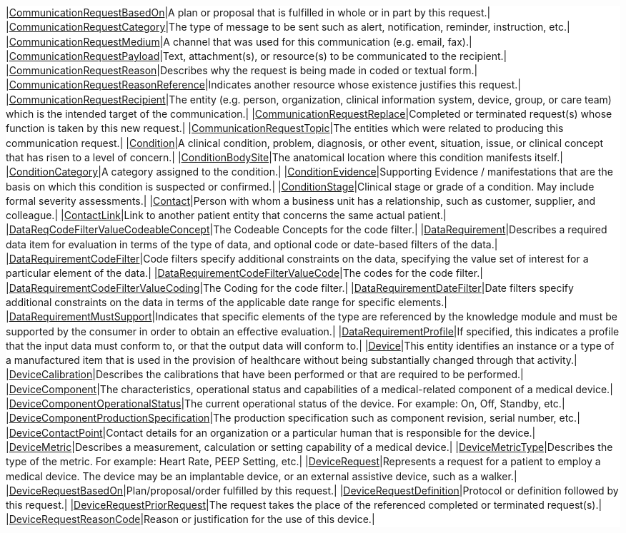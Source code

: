|[CommunicationRequestBasedOn](CommunicationRequestBasedOn.cdm.json)|A plan or proposal that is fulfilled in whole or in part by this request.|
|[CommunicationRequestCategory](CommunicationRequestCategory.cdm.json)|The type of message to be sent such as alert, notification, reminder, instruction, etc.|
|[CommunicationRequestMedium](CommunicationRequestMedium.cdm.json)|A channel that was used for this communication (e.g. email, fax).|
|[CommunicationRequestPayload](CommunicationRequestPayload.cdm.json)|Text, attachment(s), or resource(s) to be communicated to the recipient.|
|[CommunicationRequestReason](CommunicationRequestReason.cdm.json)|Describes why the request is being made in coded or textual form.|
|[CommunicationRequestReasonReference](CommunicationRequestReasonReference.cdm.json)|Indicates another resource whose existence justifies this request.|
|[CommunicationRequestRecipient](CommunicationRequestRecipient.cdm.json)|The entity (e.g. person, organization, clinical information system, device, group, or care team) which is the intended target of the communication.|
|[CommunicationRequestReplace](CommunicationRequestReplace.cdm.json)|Completed or terminated request(s) whose function is taken by this new request.|
|[CommunicationRequestTopic](CommunicationRequestTopic.cdm.json)|The entities which were related to producing this communication request.|
|[Condition](Condition.cdm.json)|A clinical condition, problem, diagnosis, or other event, situation, issue, or clinical concept that has risen to a level of concern.|
|[ConditionBodySite](ConditionBodySite.cdm.json)|The anatomical location where this condition manifests itself.|
|[ConditionCategory](ConditionCategory.cdm.json)|A category assigned to the condition.|
|[ConditionEvidence](ConditionEvidence.cdm.json)|Supporting Evidence / manifestations that are the basis on which this condition is suspected or confirmed.|
|[ConditionStage](ConditionStage.cdm.json)|Clinical stage or grade of a condition. May include formal severity assessments.|
|[Contact](Contact.cdm.json)|Person with whom a business unit has a relationship, such as customer, supplier, and colleague.|
|[ContactLink](ContactLink.cdm.json)|Link to another patient entity that concerns the same actual patient.|
|[DataReqCodeFilterValueCodeableConcept](DataReqCodeFilterValueCodeableConcept.cdm.json)|The Codeable Concepts for the code filter.|
|[DataRequirement](DataRequirement.cdm.json)|Describes a required data item for evaluation in terms of the type of data, and optional code or date-based filters of the data.|
|[DataRequirementCodeFilter](DataRequirementCodeFilter.cdm.json)|Code filters specify additional constraints on the data, specifying the value set of interest for a particular element of the data.|
|[DataRequirementCodeFilterValueCode](DataRequirementCodeFilterValueCode.cdm.json)|The codes for the code filter.|
|[DataRequirementCodeFilterValueCoding](DataRequirementCodeFilterValueCoding.cdm.json)|The Coding for the code filter.|
|[DataRequirementDateFilter](DataRequirementDateFilter.cdm.json)|Date filters specify additional constraints on the data in terms of the applicable date range for specific elements.|
|[DataRequirementMustSupport](DataRequirementMustSupport.cdm.json)|Indicates that specific elements of the type are referenced by the knowledge module and must be supported by the consumer in order to obtain an effective evaluation.|
|[DataRequirementProfile](DataRequirementProfile.cdm.json)|If specified, this indicates a profile that the input data must conform to, or that the output data will conform to.|
|[Device](Device.cdm.json)|This entity identifies an instance or a type of a manufactured item that is used in the provision of healthcare without being substantially changed through that activity.|
|[DeviceCalibration](DeviceCalibration.cdm.json)|Describes the calibrations that have been performed or that are required to be performed.|
|[DeviceComponent](DeviceComponent.cdm.json)|The characteristics, operational status and capabilities of a medical-related component of a medical device.|
|[DeviceComponentOperationalStatus](DeviceComponentOperationalStatus.cdm.json)|The current operational status of the device. For example: On, Off, Standby, etc.|
|[DeviceComponentProductionSpecification](DeviceComponentProductionSpecification.cdm.json)|The production specification such as component revision, serial number, etc.|
|[DeviceContactPoint](DeviceContactPoint.cdm.json)|Contact details for an organization or a particular human that is responsible for the device.|
|[DeviceMetric](DeviceMetric.cdm.json)|Describes a measurement, calculation or setting capability of a medical device.|
|[DeviceMetricType](DeviceMetricType.cdm.json)|Describes the type of the metric. For example: Heart Rate, PEEP Setting, etc.|
|[DeviceRequest](DeviceRequest.cdm.json)|Represents a request for a patient to employ a medical device. The device may be an implantable device, or an external assistive device, such as a walker.|
|[DeviceRequestBasedOn](DeviceRequestBasedOn.cdm.json)|Plan/proposal/order fulfilled by this request.|
|[DeviceRequestDefinition](DeviceRequestDefinition.cdm.json)|Protocol or definition followed by this request.|
|[DeviceRequestPriorRequest](DeviceRequestPriorRequest.cdm.json)|The request takes the place of the referenced completed or terminated request(s).|
|[DeviceRequestReasonCode](DeviceRequestReasonCode.cdm.json)|Reason or justification for the use of this device.|
